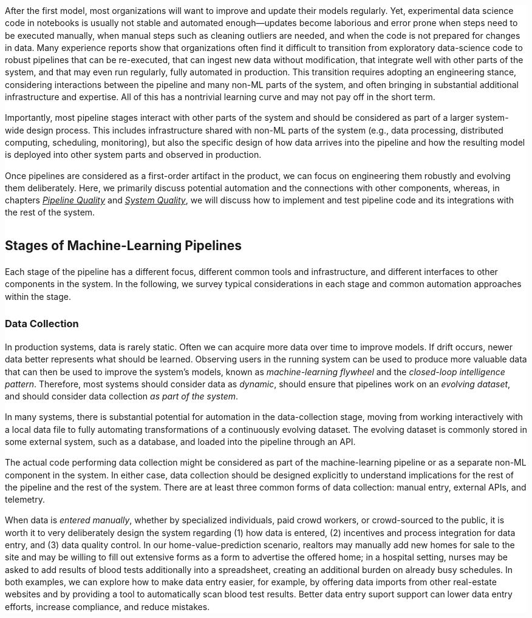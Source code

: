 After the first model, most organizations will want to improve and update their models regularly. Yet, experimental data science code in notebooks is usually not stable and automated enough—updates become laborious and error prone when steps need to be executed manually, when manual steps such as cleaning outliers are needed, and when the code is not prepared for changes in data. Many experience reports show that organizations often find it difficult to transition from exploratory data-science code to robust pipelines that can be re-executed, that can ingest new data without modification, that integrate well with other parts of the system, and that may even run regularly, fully automated in production. This transition requires adopting an engineering stance, considering interactions between the pipeline and many non-ML parts of the system, and often bringing in substantial additional infrastructure and expertise. All of this has a nontrivial learning curve and may not pay off in the short term.

Importantly, most pipeline stages interact with other parts of the system and should be considered as part of a larger system-wide design process. This includes infrastructure shared with non-ML parts of the system (e.g., data processing, distributed computing, scheduling, monitoring), but also the specific design of how data arrives into the pipeline and how the resulting model is deployed into other system parts and observed in production.

Once pipelines are considered as a first-order artifact in the product, we can focus on engineering them robustly and evolving them deliberately. Here, we primarily discuss potential automation and the connections with other components, whereas, in chapters *[Pipeline Quality](17-pipeline-quality.md)* and *[System Quality](18-system-quality.md)*, we will discuss how to implement and test pipeline code and its integrations with the rest of the system.

## Stages of Machine-Learning Pipelines

Each stage of the pipeline has a different focus, different common tools and infrastructure, and different interfaces to other components in the system. In the following, we survey typical considerations in each stage and common automation approaches within the stage.

### Data Collection

In production systems, data is rarely static. Often we can acquire more data over time to improve models. If drift occurs, newer data better represents what should be learned. Observing users in the running system can be used to produce more valuable data that can then be used to improve the system’s models, known as *machine-learning flywheel* and the *closed-loop intelligence pattern*. Therefore, most systems should consider data as *dynamic*, should ensure that pipelines work on an *evolving dataset*, and should consider data collection *as part of the system*.

In many systems, there is substantial potential for automation in the data-collection stage, moving from working interactively with a local data file to fully automating transformations of a continuously evolving dataset. The evolving dataset is commonly stored in some external system, such as a database, and loaded into the pipeline through an API. 

The actual code performing data collection might be considered as part of the machine-learning pipeline or as a separate non-ML component in the system. In either case, data collection should be designed explicitly to understand implications for the rest of the pipeline and the rest of the system. There are at least three common forms of data collection: manual entry, external APIs, and telemetry.

When data is *entered manually*, whether by specialized individuals, paid crowd workers, or crowd-sourced to the public, it is worth it to very deliberately design the system regarding (1) how data is entered, (2) incentives and process integration for data entry, and (3) data quality control. In our home-value-prediction scenario, realtors may manually add new homes for sale to the site and may be willing to fill out extensive forms as a form to advertise the offered home; in a hospital setting, nurses may be asked to add results of blood tests additionally into a spreadsheet, creating an additional burden on already busy schedules. In both examples, we can explore how to make data entry easier, for example, by offering data imports from other real-estate websites and by providing a tool to automatically scan blood test results. Better data entry suport support can lower data entry efforts, increase compliance, and reduce mistakes. 
